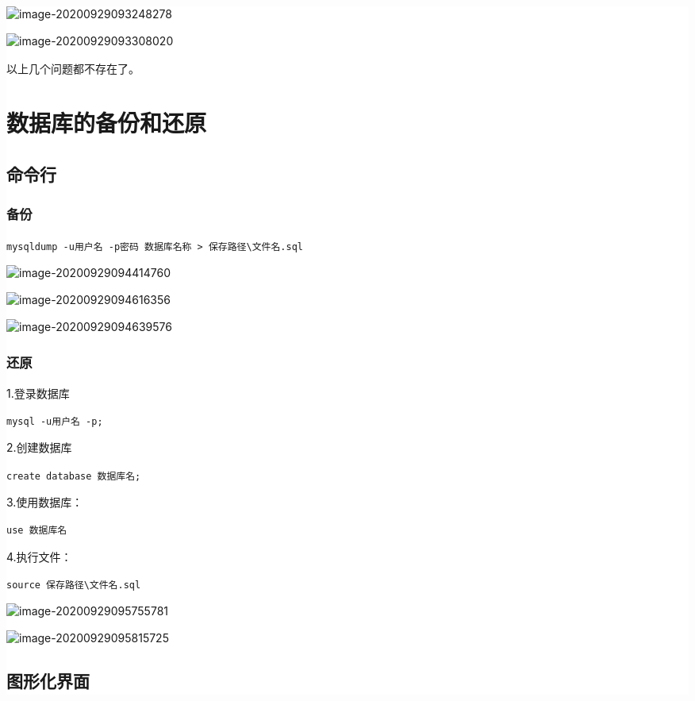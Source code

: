 ![image-20200929093248278](https://cdn.jsdelivr.net/gh/zerohk/blogpic@pics/img/image-20200929093248278.png)

![image-20200929093308020](https://cdn.jsdelivr.net/gh/zerohk/blogpic@pics/img/image-20200929093308020.png)

以上几个问题都不存在了。

# 数据库的备份和还原

## 命令行

### 备份

```mysql
mysqldump -u用户名 -p密码 数据库名称 > 保存路径\文件名.sql
```

![image-20200929094414760](https://cdn.jsdelivr.net/gh/zerohk/blogpic@pics/img/image-20200929094414760.png)

![image-20200929094616356](https://cdn.jsdelivr.net/gh/zerohk/blogpic@pics/img/image-20200929094616356.png)

![image-20200929094639576](https://cdn.jsdelivr.net/gh/zerohk/blogpic@pics/img/image-20200929094639576.png)

### 还原

1.登录数据库

```mysql
mysql -u用户名 -p;
```

2.创建数据库

```mysql
create database 数据库名;
```

3.使用数据库：

```mysql
use 数据库名
```

4.执行文件：

```mysql
source 保存路径\文件名.sql
```

![image-20200929095755781](https://cdn.jsdelivr.net/gh/zerohk/blogpic@pics/img/image-20200929095755781.png)

![image-20200929095815725](https://cdn.jsdelivr.net/gh/zerohk/blogpic@pics/img/image-20200929095815725.png)

## 图形化界面
